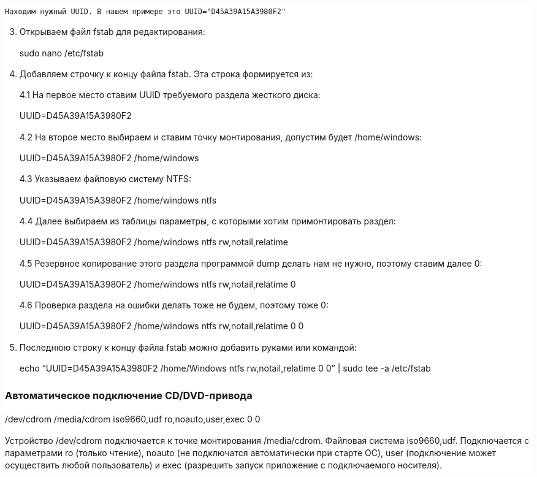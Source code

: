     Находим нужный UUID. В нашем примере это UUID="D45A39A15A3980F2"
3.  Открываем файл fstab для редактирования:
    
    sudo nano /etc/fstab
    
4.  Добавляем строчку к концу файла fstab. Эта строка формируется из:
    
    4.1 На первое место ставим UUID требуемого раздела жесткого диска:
    
    UUID=D45A39A15A3980F2
    
    4.2 На второе место выбираем и ставим точку монтирования, допустим будет /home/windows:
    
    UUID=D45A39A15A3980F2 /home/windows
    
    4.3 Указываем файловую систему NTFS:
    
    UUID=D45A39A15A3980F2 /home/windows ntfs
    
    4.4 Далее выбираем из таблицы параметры, с которыми хотим примонтировать раздел:
    
    UUID=D45A39A15A3980F2 /home/windows ntfs rw,notail,relatime
    
    4.5 Резервное копирование этого раздела программой dump делать нам не нужно, поэтому ставим далее 0:
    
    UUID=D45A39A15A3980F2 /home/windows ntfs rw,notail,relatime 0
    
    4.6 Проверка раздела на ошибки делать тоже не будем, поэтому тоже 0:
    
    UUID=D45A39A15A3980F2 /home/windows ntfs rw,notail,relatime 0 0
    
5.  Последнюю строку к концу файла fstab можно добавить руками или командой:
    
    echo “UUID=D45A39A15A3980F2 /home/Windows ntfs rw,notail,relatime 0 0” | sudo tee -a /etc/fstab
    

### Автоматическое подключение CD/DVD-привода

/dev/cdrom /media/cdrom iso9660,udf ro,noauto,user,exec 0 0

Устройство /dev/cdrom подключается к точке монтирования /media/cdrom. Файловая система iso9660,udf. Подключается с параметрами ro (только чтение), noauto (не подключатся автоматически при старте ОС), user (подключение может осуществить любой пользователь) и exec (разрешить запуск приложение с подключаемого носителя).